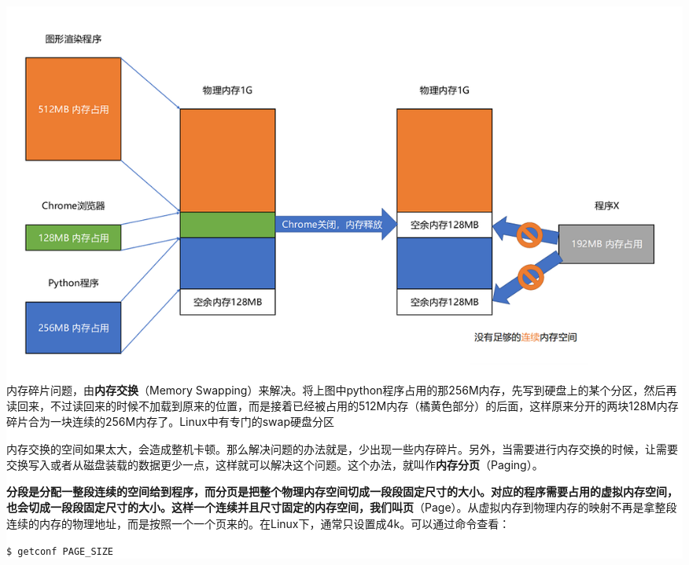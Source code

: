 ![img](.\images\57211af3053ed621aeb903433c6c10d1.png)



内存碎片问题，由**内存交换**（Memory Swapping）来解决。将上图中python程序占用的那256M内存，先写到硬盘上的某个分区，然后再读回来，不过读回来的时候不加载到原来的位置，而是接着已经被占用的512M内存（橘黄色部分）的后面，这样原来分开的两块128M内存碎片合为一块连续的256M内存了。Linux中有专门的swap硬盘分区



内存交换的空间如果太大，会造成整机卡顿。那么解决问题的办法就是，少出现一些内存碎片。另外，当需要进行内存交换的时候，让需要交换写入或者从磁盘装载的数据更少一点，这样就可以解决这个问题。这个办法，就叫作**内存分页**（Paging）。

**分段是分配一整段连续的空间给到程序，而分页是把整个物理内存空间切成一段段固定尺寸的大小。**对应的程序需要占用的虚拟内存空间，也会切成一段段固定尺寸的大小。这样一个连续并且尺寸固定的内存空间，我们叫**页**（Page）。从虚拟内存到物理内存的映射不再是拿整段连续的内存的物理地址，而是按照一个一个页来的。在Linux下，通常只设置成4k。可以通过命令查看：

```shell
$ getconf PAGE_SIZE
```
